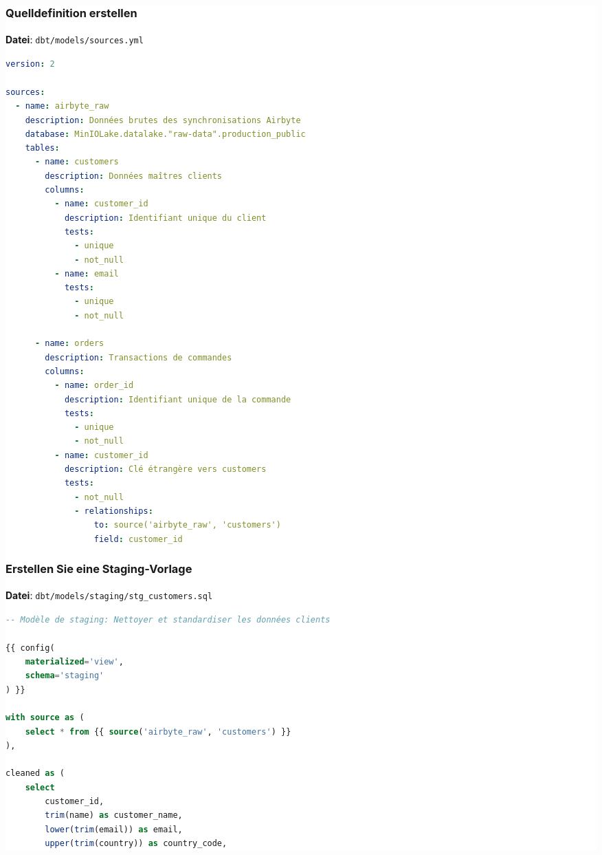 
### Quelldefinition erstellen

**Datei**: `dbt/models/sources.yml`

```yaml
version: 2

sources:
  - name: airbyte_raw
    description: Données brutes des synchronisations Airbyte
    database: MinIOLake.datalake."raw-data".production_public
    tables:
      - name: customers
        description: Données maîtres clients
        columns:
          - name: customer_id
            description: Identifiant unique du client
            tests:
              - unique
              - not_null
          - name: email
            tests:
              - unique
              - not_null
      
      - name: orders
        description: Transactions de commandes
        columns:
          - name: order_id
            description: Identifiant unique de la commande
            tests:
              - unique
              - not_null
          - name: customer_id
            description: Clé étrangère vers customers
            tests:
              - not_null
              - relationships:
                  to: source('airbyte_raw', 'customers')
                  field: customer_id
```

### Erstellen Sie eine Staging-Vorlage

**Datei**: `dbt/models/staging/stg_customers.sql`

```sql
-- Modèle de staging: Nettoyer et standardiser les données clients

{{ config(
    materialized='view',
    schema='staging'
) }}

with source as (
    select * from {{ source('airbyte_raw', 'customers') }}
),

cleaned as (
    select
        customer_id,
        trim(name) as customer_name,
        lower(trim(email)) as email,
        upper(trim(country)) as country_code,
```